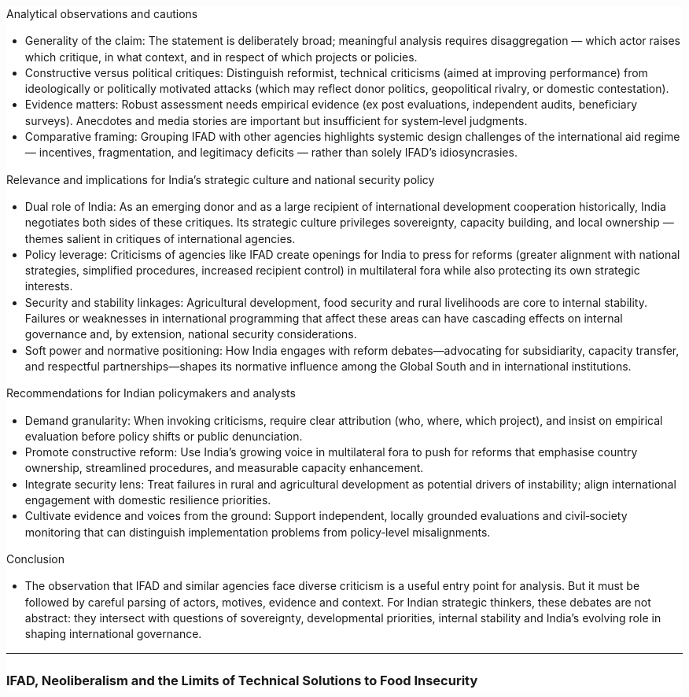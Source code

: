 Analytical observations and cautions
- Generality of the claim: The statement is deliberately broad; meaningful analysis requires disaggregation — which actor raises which critique, in what context, and in respect of which projects or policies.
- Constructive versus political critiques: Distinguish reformist, technical criticisms (aimed at improving performance) from ideologically or politically motivated attacks (which may reflect donor politics, geopolitical rivalry, or domestic contestation).
- Evidence matters: Robust assessment needs empirical evidence (ex post evaluations, independent audits, beneficiary surveys). Anecdotes and media stories are important but insufficient for system‑level judgments.
- Comparative framing: Grouping IFAD with other agencies highlights systemic design challenges of the international aid regime — incentives, fragmentation, and legitimacy deficits — rather than solely IFAD’s idiosyncrasies.

Relevance and implications for India’s strategic culture and national security policy
- Dual role of India: As an emerging donor and as a large recipient of international development cooperation historically, India negotiates both sides of these critiques. Its strategic culture privileges sovereignty, capacity building, and local ownership — themes salient in critiques of international agencies.
- Policy leverage: Criticisms of agencies like IFAD create openings for India to press for reforms (greater alignment with national strategies, simplified procedures, increased recipient control) in multilateral fora while also protecting its own strategic interests.
- Security and stability linkages: Agricultural development, food security and rural livelihoods are core to internal stability. Failures or weaknesses in international programming that affect these areas can have cascading effects on internal governance and, by extension, national security considerations.
- Soft power and normative positioning: How India engages with reform debates—advocating for subsidiarity, capacity transfer, and respectful partnerships—shapes its normative influence among the Global South and in international institutions.

Recommendations for Indian policymakers and analysts
- Demand granularity: When invoking criticisms, require clear attribution (who, where, which project), and insist on empirical evaluation before policy shifts or public denunciation.
- Promote constructive reform: Use India’s growing voice in multilateral fora to push for reforms that emphasise country ownership, streamlined procedures, and measurable capacity enhancement.
- Integrate security lens: Treat failures in rural and agricultural development as potential drivers of instability; align international engagement with domestic resilience priorities.
- Cultivate evidence and voices from the ground: Support independent, locally grounded evaluations and civil‑society monitoring that can distinguish implementation problems from policy‑level misalignments.

Conclusion
- The observation that IFAD and similar agencies face diverse criticism is a useful entry point for analysis. But it must be followed by careful parsing of actors, motives, evidence and context. For Indian strategic thinkers, these debates are not abstract: they intersect with questions of sovereignty, developmental priorities, internal stability and India’s evolving role in shaping international governance.

---

### IFAD, Neoliberalism and the Limits of Technical Solutions to Food Insecurity
